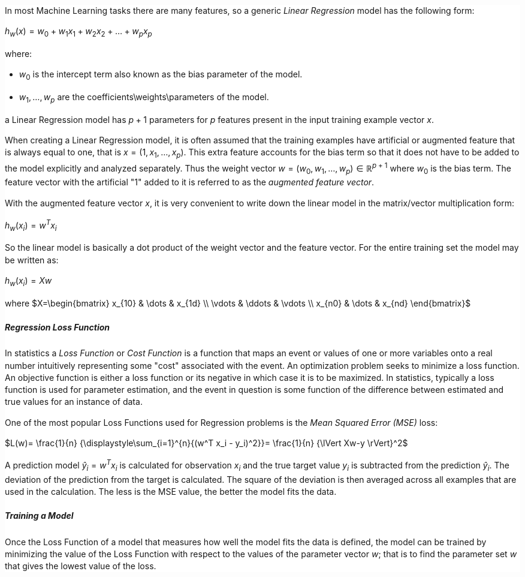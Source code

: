 In most Machine Learning tasks there are many features, so a generic _Linear Regression_ model has the following form:

$h_w(x) = w_0 + w_1 x_1 + w_2 x_2 + \dots + w_p x_p$

where:
  - $w_0$ is the intercept term also known as the bias parameter of the model.

  - $w_1,\dots, w_p$ are the coefficients\weights\parameters of the model.

a Linear Regression model has $p+1$ parameters for $p$ features present in the input training example vector $x$.

When creating a Linear Regression model, it is often assumed that the training examples have artificial or augmented feature that is always equal to one, that is $x=(1,x_1, \dots, x_p)$. This extra feature accounts for the bias term so that it does not have to be added to the model explicitly and analyzed separately. Thus the weight vector $w=(w_0, w_1, \dots, w_p) \in \mathbb{R}^{p+1}$ where $w_0$ is the bias term. The feature vector with the artificial "1" added to it is referred to as the _augmented feature vector_.

With the augmented feature vector $x$, it is very convenient to write down the linear model in the matrix/vector multiplication form:

$h_w(x_i) = w^Tx_i$

So the linear model is basically a dot product of the weight vector and the feature vector. For the entire training set the model may be written as:

$h_w(x_i) = Xw$

where $X=\begin{bmatrix}
   x_{10} & \dots & x_{1d}  \\
   \vdots & \ddots & \vdots  \\
   x_{n0} & \dots & x_{nd}
\end{bmatrix}$

##### Regression Loss Function
In statistics a _Loss Function_ or _Cost Function_ is a function that maps an event or values of one or more variables onto a real number intuitively representing some "cost" associated with the event. An optimization problem seeks to minimize a loss function. An objective function is either a loss function or its negative in which case it is to be maximized. In statistics, typically a loss function is used for parameter estimation, and the event in question is some function of the difference between estimated and true values for an instance of data.

One of the most popular Loss Functions used for Regression problems is the _Mean Squared Error (MSE)_ loss:

$L(w)= \frac{1}{n} {\displaystyle\sum_{i=1}^{n}{(w^T x_i - y_i)^2}}= \frac{1}{n} {\lVert Xw-y \rVert}^2$

A prediction model $\hat{y}_i= w^T x_i$ is calculated for observation $x_i$ and the true target value $y_i$ is subtracted from the prediction $\hat{y}_i$. The deviation of the prediction from the target is calculated. The square of the deviation is then averaged across all examples that are used in the calculation. The less is the MSE value, the better the model fits the data.

##### Training a Model
Once the Loss Function of a model that measures how well the model fits the data is defined, the model can be trained by minimizing the value of the Loss Function with respect to the values of the parameter vector $w$; that is to find the parameter set $w$ that gives the lowest value of the loss.
